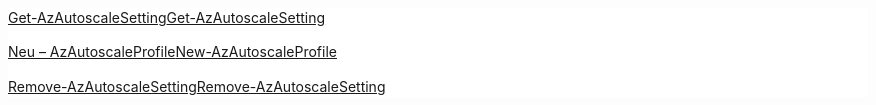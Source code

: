 [<span data-ttu-id="e67f2-188">Get-AzAutoscaleSetting</span><span class="sxs-lookup"><span data-stu-id="e67f2-188">Get-AzAutoscaleSetting</span></span>](./Get-AzAutoscaleSetting.md)

[<span data-ttu-id="e67f2-189">Neu – AzAutoscaleProfile</span><span class="sxs-lookup"><span data-stu-id="e67f2-189">New-AzAutoscaleProfile</span></span>](./New-AzAutoscaleProfile.md)

[<span data-ttu-id="e67f2-190">Remove-AzAutoscaleSetting</span><span class="sxs-lookup"><span data-stu-id="e67f2-190">Remove-AzAutoscaleSetting</span></span>](./Remove-AzAutoscaleSetting.md)


